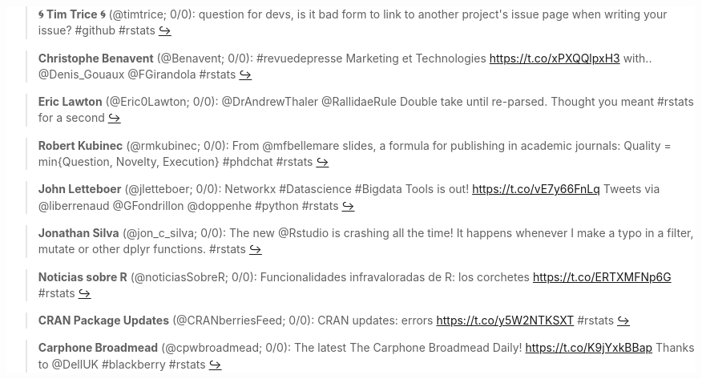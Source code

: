 


> **🌀 Tim Trice 🌀** (@timtrice; 0/0): question for devs, is it bad form to link to another project's issue page when writing your issue? #github #rstats  [&#8618;](https://twitter.com/dataandme/status/872440759903035392)




> **Christophe Benavent** (@Benavent; 0/0): #revuedepresse Marketing et Technologies https://t.co/xPXQQlpxH3 with.. @Denis_Gouaux @FGirandola #rstats  [&#8618;](https://twitter.com/dataandme/status/872438377563475972)




> **Eric Lawton** (@Eric0Lawton; 0/0): @DrAndrewThaler @RallidaeRule Double take until re-parsed. Thought you meant #rstats for a second  [&#8618;](https://twitter.com/dataandme/status/872434153937137669)




> **Robert Kubinec** (@rmkubinec; 0/0): From @mfbellemare slides, a formula for publishing in academic journals: Quality = min{Question, Novelty, Execution} #phdchat #rstats  [&#8618;](https://twitter.com/dataandme/status/872428007071395840)




> **John Letteboer** (@jletteboer; 0/0): Networkx #Datascience #Bigdata Tools is out! https://t.co/vE7y66FnLq Tweets via @liberrenaud @GFondrillon @doppenhe #python #rstats  [&#8618;](https://twitter.com/dataandme/status/872426035840774144)




> **Jonathan Silva** (@jon_c_silva; 0/0): The new @Rstudio is crashing all the time! It happens whenever I make a typo in a filter, mutate or other dplyr functions. #rstats  [&#8618;](https://twitter.com/dataandme/status/872425002204880896)




> **Noticias sobre R** (@noticiasSobreR; 0/0): Funcionalidades infravaloradas de R: los corchetes https://t.co/ERTXMFNp6G #rstats  [&#8618;](https://twitter.com/dataandme/status/872393454600560641)




> **CRAN Package Updates** (@CRANberriesFeed; 0/0): CRAN updates: errors https://t.co/y5W2NTKSXT #rstats  [&#8618;](https://twitter.com/dataandme/status/872393242930802688)




> **Carphone Broadmead** (@cpwbroadmead; 0/0): The latest The Carphone Broadmead Daily! https://t.co/K9jYxkBBap Thanks to @DellUK #blackberry #rstats  [&#8618;](https://twitter.com/dataandme/status/872390501290438656)




